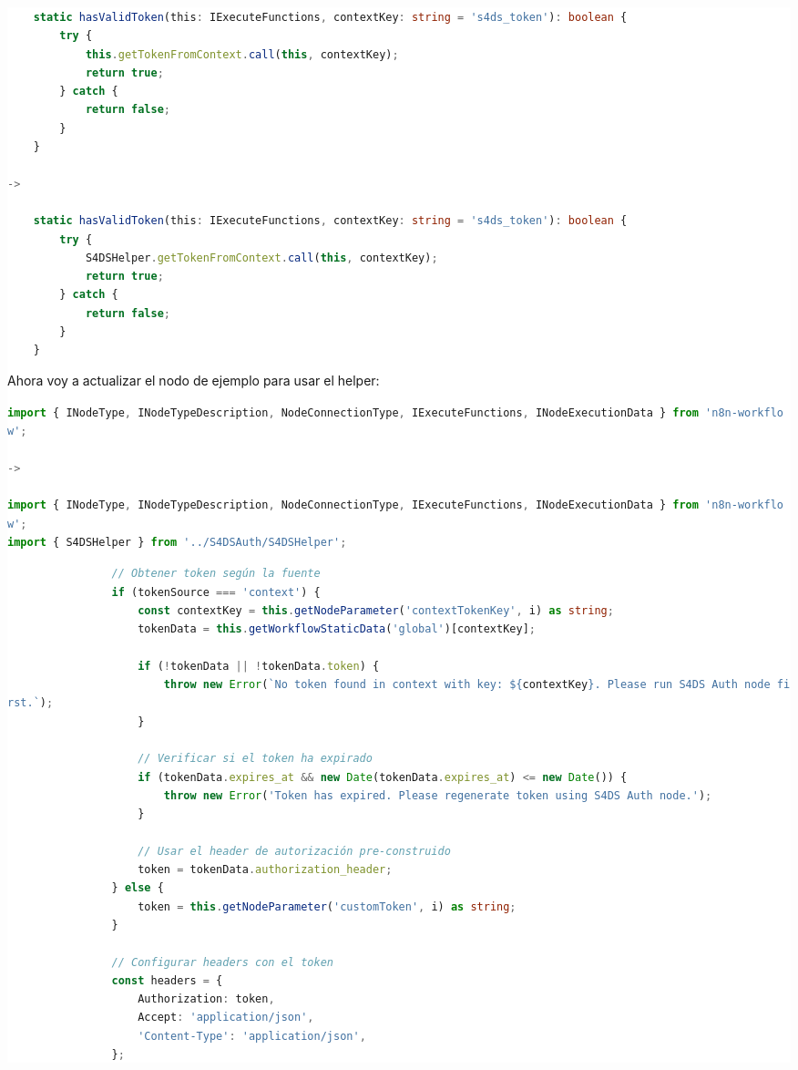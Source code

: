 
```typescript
	static hasValidToken(this: IExecuteFunctions, contextKey: string = 's4ds_token'): boolean {
		try {
			this.getTokenFromContext.call(this, contextKey);
			return true;
		} catch {
			return false;
		}
	}

->

	static hasValidToken(this: IExecuteFunctions, contextKey: string = 's4ds_token'): boolean {
		try {
			S4DSHelper.getTokenFromContext.call(this, contextKey);
			return true;
		} catch {
			return false;
		}
	}
```

Ahora voy a actualizar el nodo de ejemplo para usar el helper:


```typescript
import { INodeType, INodeTypeDescription, NodeConnectionType, IExecuteFunctions, INodeExecutionData } from 'n8n-workflow';

->

import { INodeType, INodeTypeDescription, NodeConnectionType, IExecuteFunctions, INodeExecutionData } from 'n8n-workflow';
import { S4DSHelper } from '../S4DSAuth/S4DSHelper';
```

```typescript
				// Obtener token según la fuente
				if (tokenSource === 'context') {
					const contextKey = this.getNodeParameter('contextTokenKey', i) as string;
					tokenData = this.getWorkflowStaticData('global')[contextKey];
					
					if (!tokenData || !tokenData.token) {
						throw new Error(`No token found in context with key: ${contextKey}. Please run S4DS Auth node first.`);
					}

					// Verificar si el token ha expirado
					if (tokenData.expires_at && new Date(tokenData.expires_at) <= new Date()) {
						throw new Error('Token has expired. Please regenerate token using S4DS Auth node.');
					}

					// Usar el header de autorización pre-construido
					token = tokenData.authorization_header;
				} else {
					token = this.getNodeParameter('customToken', i) as string;
				}

				// Configurar headers con el token
				const headers = {
					Authorization: token,
					Accept: 'application/json',
					'Content-Type': 'application/json',
				};

```